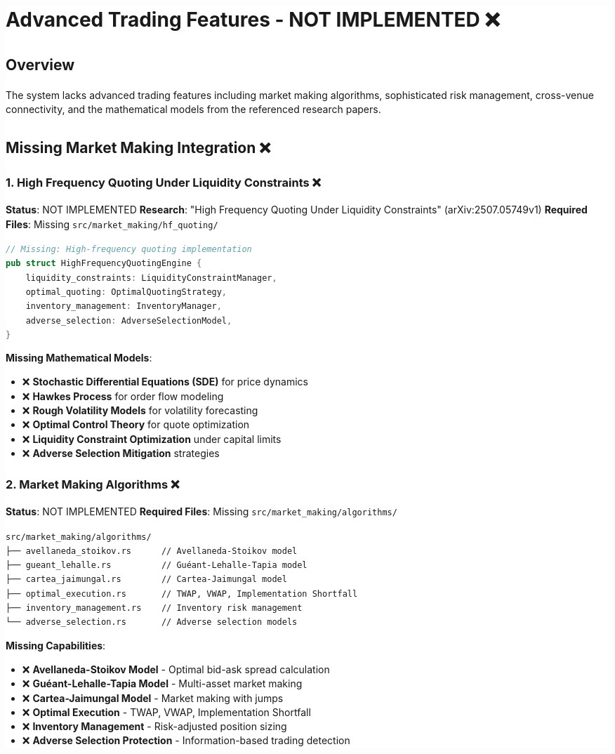 # Advanced Trading Features - NOT IMPLEMENTED ❌

## Overview
The system lacks advanced trading features including market making algorithms, sophisticated risk management, cross-venue connectivity, and the mathematical models from the referenced research papers.

## Missing Market Making Integration ❌

### 1. High Frequency Quoting Under Liquidity Constraints ❌
**Status**: NOT IMPLEMENTED
**Research**: "High Frequency Quoting Under Liquidity Constraints" (arXiv:2507.05749v1)
**Required Files**: Missing `src/market_making/hf_quoting/`

```rust
// Missing: High-frequency quoting implementation
pub struct HighFrequencyQuotingEngine {
    liquidity_constraints: LiquidityConstraintManager,
    optimal_quoting: OptimalQuotingStrategy,
    inventory_management: InventoryManager,
    adverse_selection: AdverseSelectionModel,
}
```

**Missing Mathematical Models**:
- ❌ **Stochastic Differential Equations (SDE)** for price dynamics
- ❌ **Hawkes Process** for order flow modeling
- ❌ **Rough Volatility Models** for volatility forecasting
- ❌ **Optimal Control Theory** for quote optimization
- ❌ **Liquidity Constraint Optimization** under capital limits
- ❌ **Adverse Selection Mitigation** strategies

### 2. Market Making Algorithms ❌
**Status**: NOT IMPLEMENTED
**Required Files**: Missing `src/market_making/algorithms/`

```
src/market_making/algorithms/
├── avellaneda_stoikov.rs      // Avellaneda-Stoikov model
├── gueant_lehalle.rs          // Guéant-Lehalle-Tapia model
├── cartea_jaimungal.rs        // Cartea-Jaimungal model
├── optimal_execution.rs       // TWAP, VWAP, Implementation Shortfall
├── inventory_management.rs    // Inventory risk management
└── adverse_selection.rs       // Adverse selection models
```

**Missing Capabilities**:
- ❌ **Avellaneda-Stoikov Model** - Optimal bid-ask spread calculation
- ❌ **Guéant-Lehalle-Tapia Model** - Multi-asset market making
- ❌ **Cartea-Jaimungal Model** - Market making with jumps
- ❌ **Optimal Execution** - TWAP, VWAP, Implementation Shortfall
- ❌ **Inventory Management** - Risk-adjusted position sizing
- ❌ **Adverse Selection Protection** - Information-based trading detection
